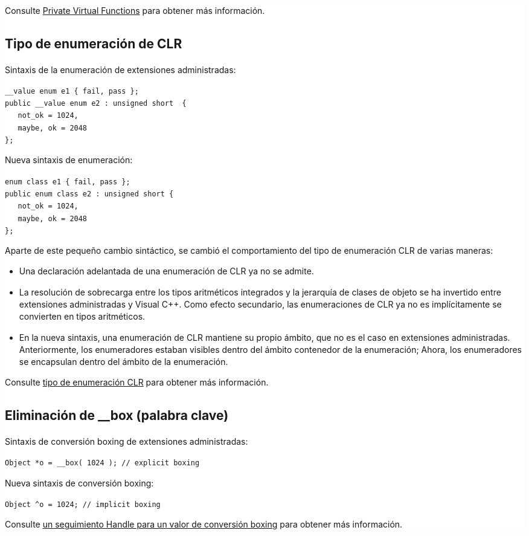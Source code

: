 Consulte [Private Virtual Functions](../dotnet/private-virtual-functions.md) para obtener más información.

## <a name="clr-enum-type"></a>Tipo de enumeración de CLR

Sintaxis de la enumeración de extensiones administradas:

```
__value enum e1 { fail, pass };
public __value enum e2 : unsigned short  {
   not_ok = 1024,
   maybe, ok = 2048
};
```

Nueva sintaxis de enumeración:

```
enum class e1 { fail, pass };
public enum class e2 : unsigned short {
   not_ok = 1024,
   maybe, ok = 2048
};
```

Aparte de este pequeño cambio sintáctico, se cambió el comportamiento del tipo de enumeración CLR de varias maneras:

- Una declaración adelantada de una enumeración de CLR ya no se admite.

- La resolución de sobrecarga entre los tipos aritméticos integrados y la jerarquía de clases de objeto se ha invertido entre extensiones administradas y Visual C++. Como efecto secundario, las enumeraciones de CLR ya no es implícitamente se convierten en tipos aritméticos.

- En la nueva sintaxis, una enumeración de CLR mantiene su propio ámbito, que no es el caso en extensiones administradas. Anteriormente, los enumeradores estaban visibles dentro del ámbito contenedor de la enumeración; Ahora, los enumeradores se encapsulan dentro del ámbito de la enumeración.

Consulte [tipo de enumeración CLR](../dotnet/clr-enum-type.md) para obtener más información.

## <a name="removal-of-box-keyword"></a>Eliminación de __box (palabra clave)

Sintaxis de conversión boxing de extensiones administradas:

```
Object *o = __box( 1024 ); // explicit boxing
```

Nueva sintaxis de conversión boxing:

```
Object ^o = 1024; // implicit boxing
```

Consulte [un seguimiento Handle para un valor de conversión boxing](../dotnet/a-tracking-handle-to-a-boxed-value.md) para obtener más información.
